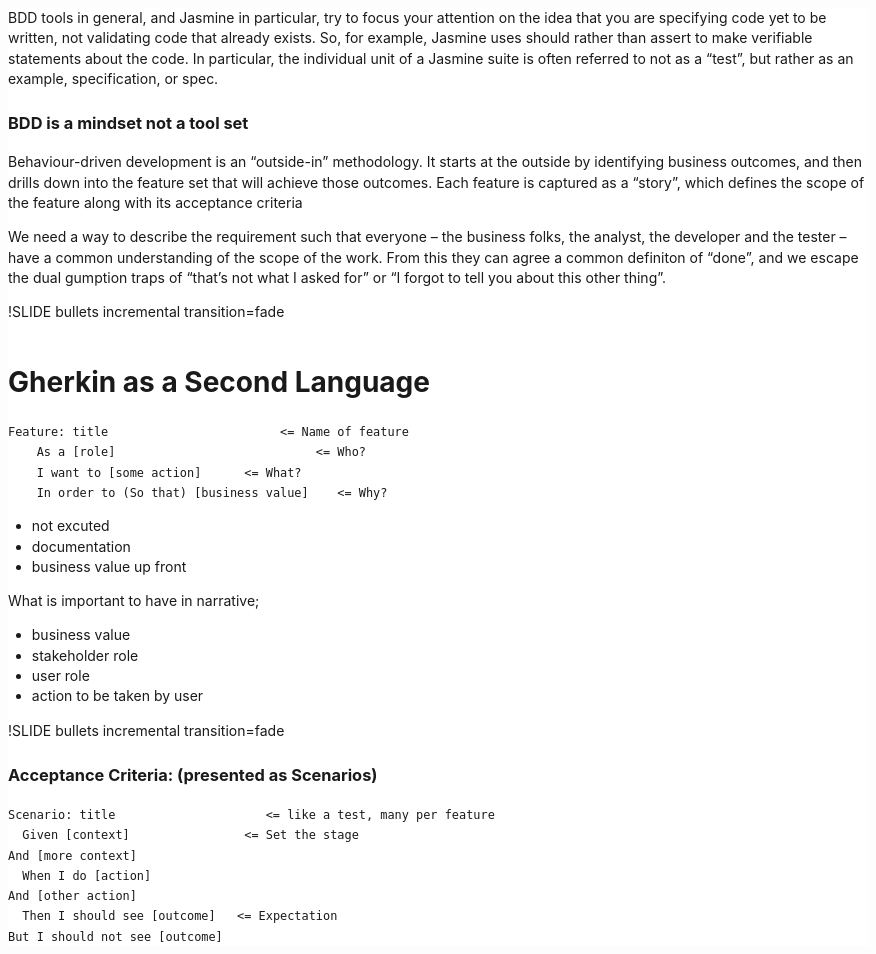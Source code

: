 #
BDD tools in general, and Jasmine in
particular, try to focus your attention on the
idea that you are specifying code yet to be
written, not validating code that already
exists. So, for example, Jasmine uses should
rather than assert to make verifiable
statements about the code.
In particular, the individual unit of a Jasmine
suite is often referred to not as a “test”, but
rather as an example, specification, or spec. 

### BDD is a mindset not a tool set

Behaviour-driven development is an “outside-in” methodology. It starts at the outside by identifying business outcomes, and then drills down into the feature set that will achieve those outcomes. Each feature is captured as a “story”, which defines the scope of the feature along with its acceptance criteria

We need a way to describe the requirement such that everyone – the business folks, the analyst, the developer and the tester – have a common understanding of the scope of the work. From this they can agree a common definiton of “done”, and we escape the dual gumption traps of “that’s not what I asked for” or “I forgot to tell you about this other thing”.

!SLIDE bullets incremental transition=fade
# Gherkin as a Second Language

    Feature: title                        <= Name of feature
        As a [role]                            <= Who?
        I want to [some action]      <= What?
        In order to (So that) [business value]    <= Why?

- not excuted
- documentation 
- business value up front    

What is important to have in narrative;

- business value
- stakeholder role
- user role
- action to be taken by user

!SLIDE bullets incremental transition=fade
### Acceptance Criteria: (presented as Scenarios)

    Scenario: title                     <= like a test, many per feature
      Given [context]                <= Set the stage
    And [more context]
      When I do [action]
    And [other action]
      Then I should see [outcome]   <= Expectation
    But I should not see [outcome]
    